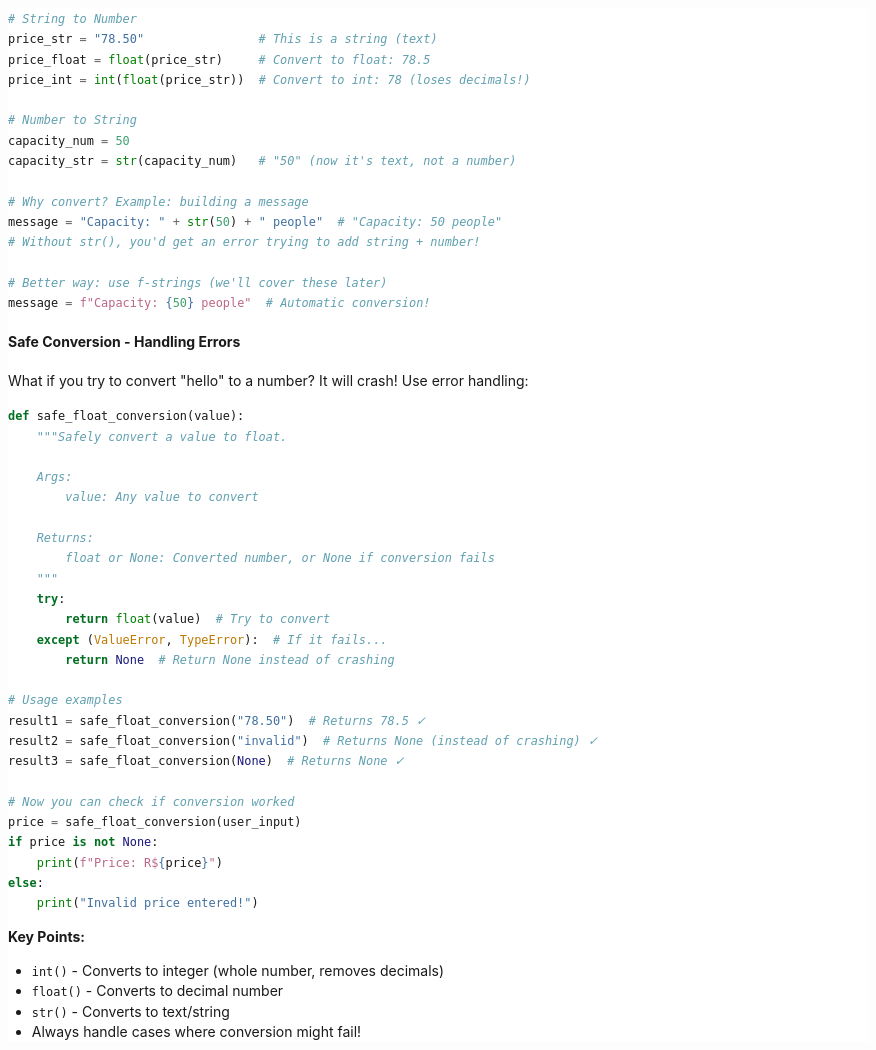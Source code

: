 ```python
# String to Number
price_str = "78.50"                # This is a string (text)
price_float = float(price_str)     # Convert to float: 78.5
price_int = int(float(price_str))  # Convert to int: 78 (loses decimals!)

# Number to String
capacity_num = 50
capacity_str = str(capacity_num)   # "50" (now it's text, not a number)

# Why convert? Example: building a message
message = "Capacity: " + str(50) + " people"  # "Capacity: 50 people"
# Without str(), you'd get an error trying to add string + number!

# Better way: use f-strings (we'll cover these later)
message = f"Capacity: {50} people"  # Automatic conversion!
```

#### Safe Conversion - Handling Errors

What if you try to convert "hello" to a number? It will crash! Use error handling:

```python
def safe_float_conversion(value):
    """Safely convert a value to float.
    
    Args:
        value: Any value to convert
        
    Returns:
        float or None: Converted number, or None if conversion fails
    """
    try:
        return float(value)  # Try to convert
    except (ValueError, TypeError):  # If it fails...
        return None  # Return None instead of crashing

# Usage examples
result1 = safe_float_conversion("78.50")  # Returns 78.5 ✓
result2 = safe_float_conversion("invalid")  # Returns None (instead of crashing) ✓
result3 = safe_float_conversion(None)  # Returns None ✓

# Now you can check if conversion worked
price = safe_float_conversion(user_input)
if price is not None:
    print(f"Price: R${price}")
else:
    print("Invalid price entered!")
```

**Key Points:**
- `int()` - Converts to integer (whole number, removes decimals)
- `float()` - Converts to decimal number
- `str()` - Converts to text/string
- Always handle cases where conversion might fail!
